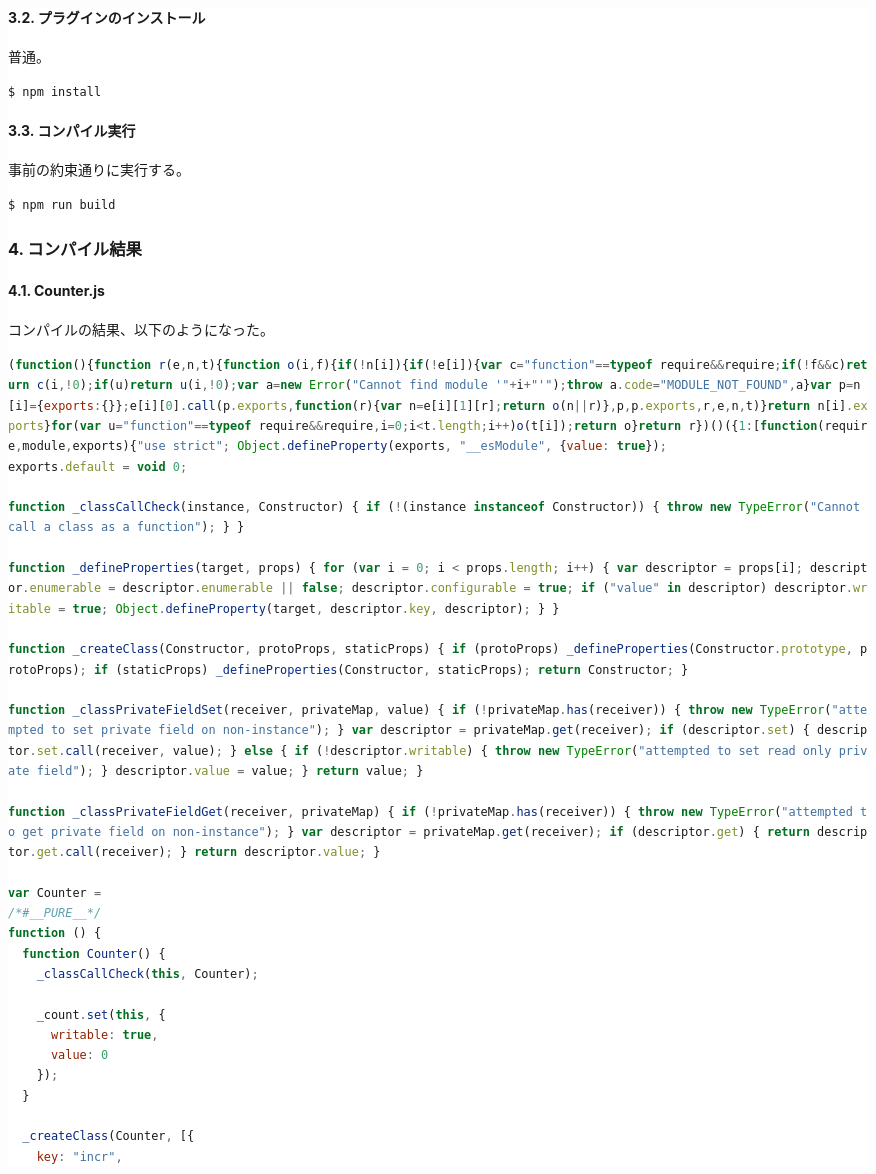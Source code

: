 #### 3.2. プラグインのインストール

普通。

```sh
$ npm install
```

#### 3.3. コンパイル実行

事前の約束通りに実行する。

```sh
$ npm run build
```

### 4. コンパイル結果

#### 4.1. Counter.js

コンパイルの結果、以下のようになった。

```js
(function(){function r(e,n,t){function o(i,f){if(!n[i]){if(!e[i]){var c="function"==typeof require&&require;if(!f&&c)return c(i,!0);if(u)return u(i,!0);var a=new Error("Cannot find module '"+i+"'");throw a.code="MODULE_NOT_FOUND",a}var p=n[i]={exports:{}};e[i][0].call(p.exports,function(r){var n=e[i][1][r];return o(n||r)},p,p.exports,r,e,n,t)}return n[i].exports}for(var u="function"==typeof require&&require,i=0;i<t.length;i++)o(t[i]);return o}return r})()({1:[function(require,module,exports){"use strict"; Object.defineProperty(exports, "__esModule", {value: true});
exports.default = void 0;

function _classCallCheck(instance, Constructor) { if (!(instance instanceof Constructor)) { throw new TypeError("Cannot call a class as a function"); } }

function _defineProperties(target, props) { for (var i = 0; i < props.length; i++) { var descriptor = props[i]; descriptor.enumerable = descriptor.enumerable || false; descriptor.configurable = true; if ("value" in descriptor) descriptor.writable = true; Object.defineProperty(target, descriptor.key, descriptor); } }

function _createClass(Constructor, protoProps, staticProps) { if (protoProps) _defineProperties(Constructor.prototype, protoProps); if (staticProps) _defineProperties(Constructor, staticProps); return Constructor; }

function _classPrivateFieldSet(receiver, privateMap, value) { if (!privateMap.has(receiver)) { throw new TypeError("attempted to set private field on non-instance"); } var descriptor = privateMap.get(receiver); if (descriptor.set) { descriptor.set.call(receiver, value); } else { if (!descriptor.writable) { throw new TypeError("attempted to set read only private field"); } descriptor.value = value; } return value; }

function _classPrivateFieldGet(receiver, privateMap) { if (!privateMap.has(receiver)) { throw new TypeError("attempted to get private field on non-instance"); } var descriptor = privateMap.get(receiver); if (descriptor.get) { return descriptor.get.call(receiver); } return descriptor.value; }

var Counter =
/*#__PURE__*/
function () {
  function Counter() {
    _classCallCheck(this, Counter);

    _count.set(this, {
      writable: true,
      value: 0
    });
  }

  _createClass(Counter, [{
    key: "incr",
```